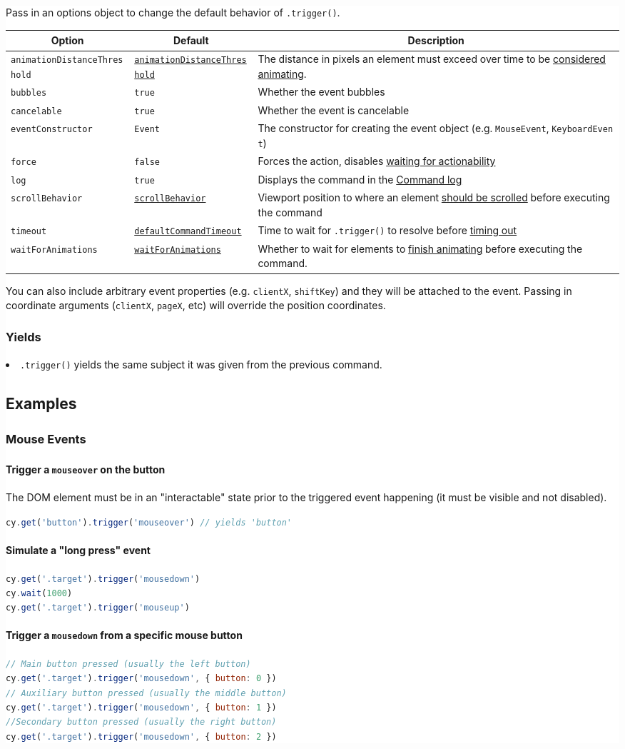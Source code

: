 Pass in an options object to change the default behavior of `.trigger()`.

| Option                       | Default                                                                        | Description                                                                                                                                        |
| ---------------------------- | ------------------------------------------------------------------------------ | -------------------------------------------------------------------------------------------------------------------------------------------------- |
| `animationDistanceThreshold` | [`animationDistanceThreshold`](/guides/references/configuration#Actionability) | The distance in pixels an element must exceed over time to be [considered animating](/guides/core-concepts/interacting-with-elements#Animations).  |
| `bubbles`                    | `true`                                                                         | Whether the event bubbles                                                                                                                          |
| `cancelable`                 | `true`                                                                         | Whether the event is cancelable                                                                                                                    |
| `eventConstructor`           | `Event`                                                                        | The constructor for creating the event object (e.g. `MouseEvent`, `KeyboardEvent`)                                                                 |
| `force`                      | `false`                                                                        | Forces the action, disables [waiting for actionability](#Assertions)                                                                               |
| `log`                        | `true`                                                                         | Displays the command in the [Command log](/guides/core-concepts/cypress-app#Command-Log)                                                           |
| `scrollBehavior`             | [`scrollBehavior`](/guides/references/configuration#Actionability)             | Viewport position to where an element [should be scrolled](/guides/core-concepts/interacting-with-elements#Scrolling) before executing the command |
| `timeout`                    | [`defaultCommandTimeout`](/guides/references/configuration#Timeouts)           | Time to wait for `.trigger()` to resolve before [timing out](#Timeouts)                                                                            |
| `waitForAnimations`          | [`waitForAnimations`](/guides/references/configuration#Actionability)          | Whether to wait for elements to [finish animating](/guides/core-concepts/interacting-with-elements#Animations) before executing the command.       |

You can also include arbitrary event properties (e.g. `clientX`, `shiftKey`) and
they will be attached to the event. Passing in coordinate arguments (`clientX`,
`pageX`, etc) will override the position coordinates.

### Yields [<Icon name="question-circle"/>](/guides/core-concepts/introduction-to-cypress#Subject-Management)

<List><li>`.trigger()` yields the same subject it was given from the previous
command.</li></List>

## Examples

### Mouse Events

#### Trigger a `mouseover` on the button

The DOM element must be in an "interactable" state prior to the triggered event
happening (it must be visible and not disabled).

```javascript
cy.get('button').trigger('mouseover') // yields 'button'
```

#### Simulate a "long press" event

```javascript
cy.get('.target').trigger('mousedown')
cy.wait(1000)
cy.get('.target').trigger('mouseup')
```

#### Trigger a `mousedown` from a specific mouse button

```js
// Main button pressed (usually the left button)
cy.get('.target').trigger('mousedown', { button: 0 })
// Auxiliary button pressed (usually the middle button)
cy.get('.target').trigger('mousedown', { button: 1 })
//Secondary button pressed (usually the right button)
cy.get('.target').trigger('mousedown', { button: 2 })
```
